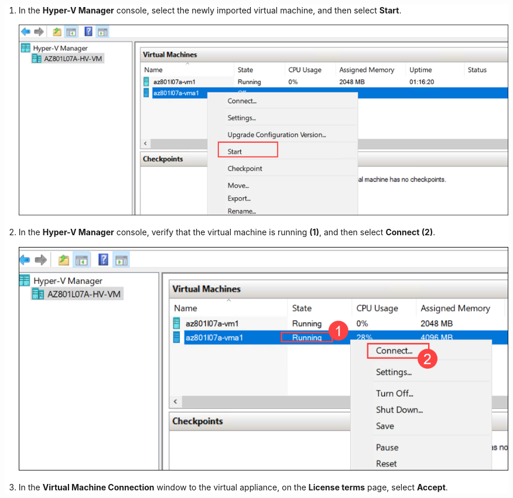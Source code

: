 1. In the **Hyper-V Manager** console, select the newly imported virtual machine, and then select **Start**. 

   ![](../media/azm7-92.png)

1. In the **Hyper-V Manager** console, verify that the virtual machine is running **(1)**, and then select **Connect (2)**.

   ![](../media/azm7-93.png)

1. In the **Virtual Machine Connection** window to the virtual appliance, on the **License terms** page, select **Accept**. 
